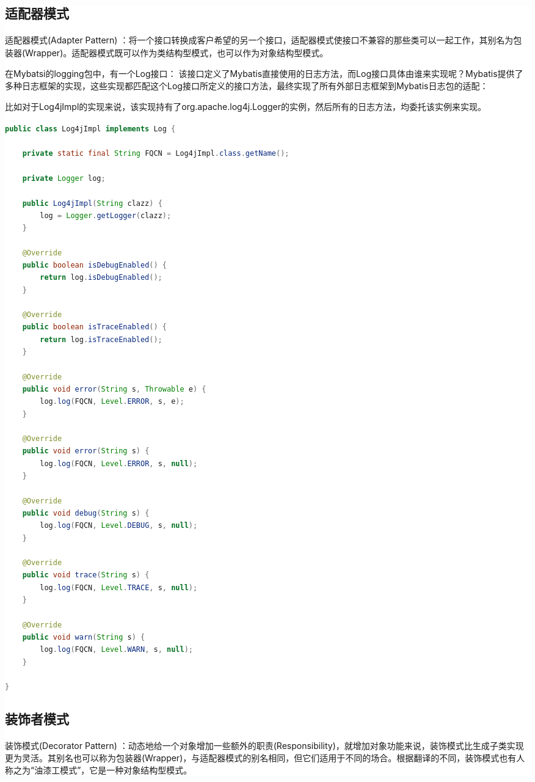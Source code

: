 ## 适配器模式

适配器模式(Adapter Pattern) ：将一个接口转换成客户希望的另一个接口，适配器模式使接口不兼容的那些类可以一起工作，其别名为包装器(Wrapper)。适配器模式既可以作为类结构型模式，也可以作为对象结构型模式。

在Mybatsi的logging包中，有一个Log接口：
该接口定义了Mybatis直接使用的日志方法，而Log接口具体由谁来实现呢？Mybatis提供了多种日志框架的实现，这些实现都匹配这个Log接口所定义的接口方法，最终实现了所有外部日志框架到Mybatis日志包的适配：

比如对于Log4jImpl的实现来说，该实现持有了org.apache.log4j.Logger的实例，然后所有的日志方法，均委托该实例来实现。

```java
public class Log4jImpl implements Log {

	private static final String FQCN = Log4jImpl.class.getName();

	private Logger log;

	public Log4jImpl(String clazz) {
		log = Logger.getLogger(clazz);
	}

	@Override
	public boolean isDebugEnabled() {
		return log.isDebugEnabled();
	}

	@Override
	public boolean isTraceEnabled() {
		return log.isTraceEnabled();
	}

	@Override
	public void error(String s, Throwable e) {
		log.log(FQCN, Level.ERROR, s, e);
	}

	@Override
	public void error(String s) {
		log.log(FQCN, Level.ERROR, s, null);
	}

	@Override
	public void debug(String s) {
		log.log(FQCN, Level.DEBUG, s, null);
	}

	@Override
	public void trace(String s) {
		log.log(FQCN, Level.TRACE, s, null);
	}

	@Override
	public void warn(String s) {
		log.log(FQCN, Level.WARN, s, null);
	}

}

```
## 装饰者模式
装饰模式(Decorator Pattern) ：动态地给一个对象增加一些额外的职责(Responsibility)，就增加对象功能来说，装饰模式比生成子类实现更为灵活。其别名也可以称为包装器(Wrapper)，与适配器模式的别名相同，但它们适用于不同的场合。根据翻译的不同，装饰模式也有人称之为“油漆工模式”，它是一种对象结构型模式。
